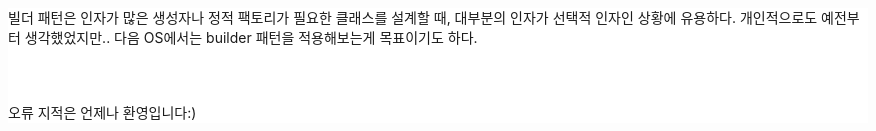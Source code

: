 빌더 패턴은 인자가 많은 생성자나 정적 팩토리가 필요한 클래스를 설계할 때, 대부분의 인자가 선택적 인자인 상황에 유용하다. 
개인적으로도 예전부터 생각했었지만.. 다음 OS에서는 builder 패턴을 적용해보는게 목표이기도 하다.


<br>
<br>
오류 지적은 언제나 환영입니다:)